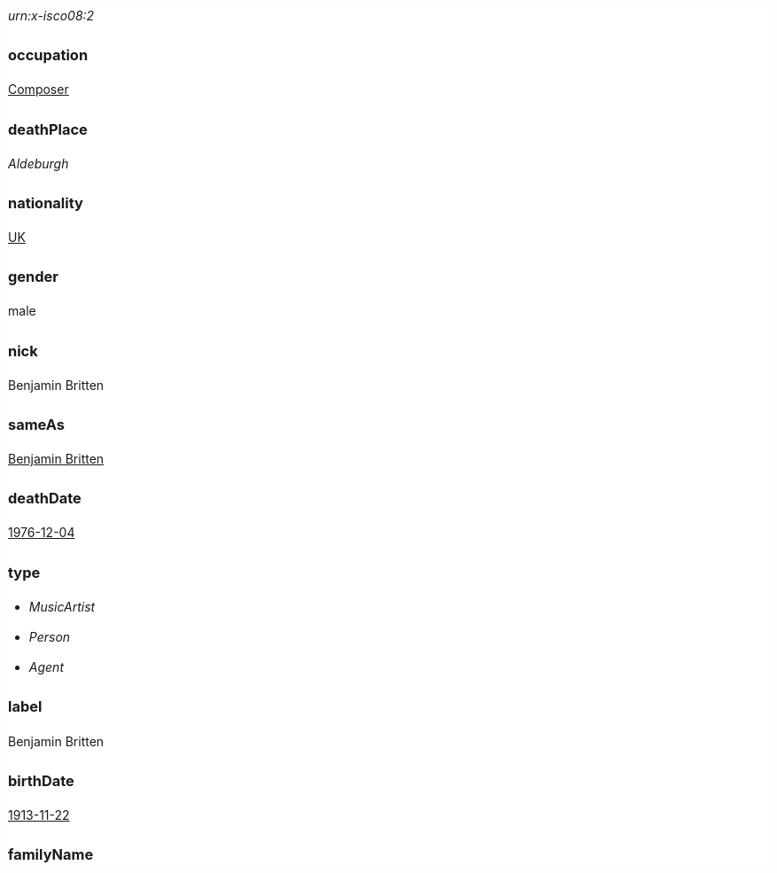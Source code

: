 
*urn:x-isco08:2*

### occupation


[Composer](#Composer)

### deathPlace


*Aldeburgh*

### nationality


[UK](#UK)

### gender


male

### nick


Benjamin Britten

### sameAs


[Benjamin Britten](#Benjamin-Britten)

### deathDate


[1976-12-04](#1976-12-04)

### type

 - *MusicArtist*

 - *Person*

 - *Agent*

### label


Benjamin Britten

### birthDate


[1913-11-22](#1913-11-22)

### familyName

